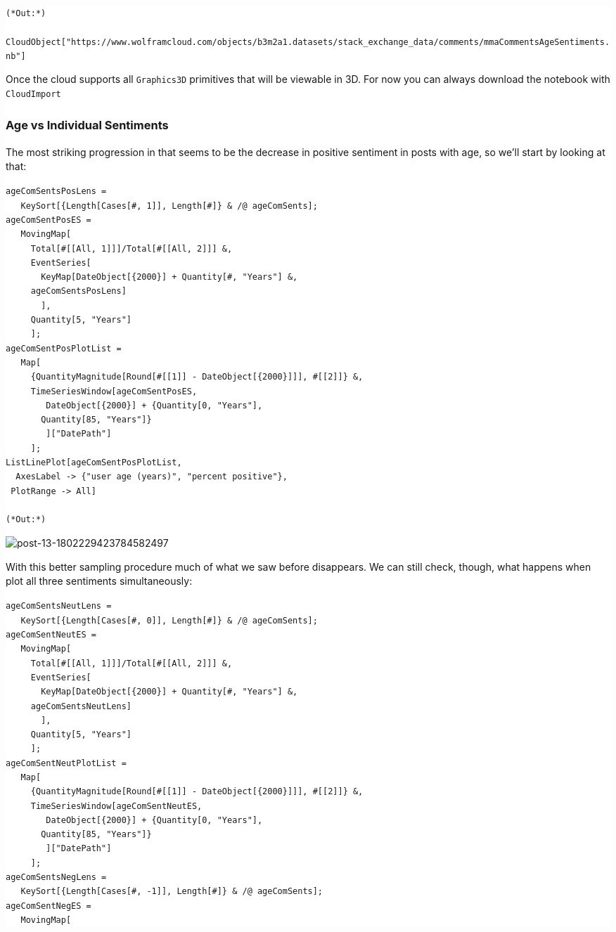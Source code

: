 	(*Out:*)
	
	CloudObject["https://www.wolframcloud.com/objects/b3m2a1.datasets/stack_exchange_data/comments/mmaCommentsAgeSentiments.nb"]

Once the cloud supports all  ```Graphics3D```  primitives that will be viewable in 3D. For now you can always download the notebook with  ```CloudImport```

### Age vs Individual Sentiments

The most striking progression in that seems to be the decrease in positive sentiment in posts with age, so we’ll start by looking at that:

	ageComSentsPosLens =
	   KeySort[{Length[Cases[#, 1]], Length[#]} & /@ ageComSents];
	ageComSentPosES =
	   MovingMap[
	     Total[#[[All, 1]]]/Total[#[[All, 2]]] &,
	     EventSeries[
	       KeyMap[DateObject[{2000}] + Quantity[#, "Years"] &, 
	     ageComSentsPosLens]
	       ],
	     Quantity[5, "Years"]
	     ];
	ageComSentPosPlotList =
	   Map[
	     {QuantityMagnitude[Round[#[[1]] - DateObject[{2000}]]], #[[2]]} &,
	     TimeSeriesWindow[ageComSentPosES,
	        DateObject[{2000}] + {Quantity[0, "Years"], 
	       Quantity[85, "Years"]}
	        ]["DatePath"]
	     ];
	ListLinePlot[ageComSentPosPlotList, 
	  AxesLabel -> {"user age (years)", "percent positive"}, 
	 PlotRange -> All]

	(*Out:*)
	
![post-13-1802229423784582497]({{site.base_url}}/img/post-13-1802229423784582497.png)

With this better sampling procedure much of what we saw before disappears. We can still check, though, what happens when plot all three sentiments simultaneously:

	ageComSentsNeutLens =
	   KeySort[{Length[Cases[#, 0]], Length[#]} & /@ ageComSents];
	ageComSentNeutES =
	   MovingMap[
	     Total[#[[All, 1]]]/Total[#[[All, 2]]] &,
	     EventSeries[
	       KeyMap[DateObject[{2000}] + Quantity[#, "Years"] &, 
	     ageComSentsNeutLens]
	       ],
	     Quantity[5, "Years"]
	     ];
	ageComSentNeutPlotList =
	   Map[
	     {QuantityMagnitude[Round[#[[1]] - DateObject[{2000}]]], #[[2]]} &,
	     TimeSeriesWindow[ageComSentNeutES,
	        DateObject[{2000}] + {Quantity[0, "Years"], 
	       Quantity[85, "Years"]}
	        ]["DatePath"]
	     ];
	ageComSentsNegLens =
	   KeySort[{Length[Cases[#, -1]], Length[#]} & /@ ageComSents];
	ageComSentNegES =
	   MovingMap[